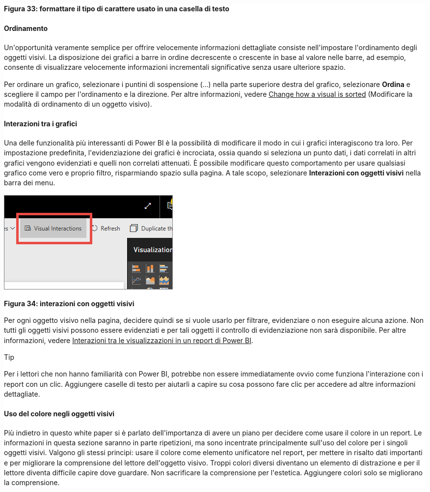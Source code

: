 **Figura 33: formattare il tipo di carattere usato in una casella di testo**

#### <a name="sorting"></a>Ordinamento
Un'opportunità veramente semplice per offrire velocemente informazioni dettagliate consiste nell'impostare l'ordinamento degli oggetti visivi. La disposizione dei grafici a barre in ordine decrescente o crescente in base al valore nelle barre, ad esempio, consente di visualizzare velocemente informazioni incrementali significative senza usare ulteriore spazio.

Per ordinare un grafico, selezionare i puntini di sospensione (...) nella parte superiore destra del grafico, selezionare **Ordina** e scegliere il campo per l'ordinamento e la direzione. Per altre informazioni, vedere [Change how a visual is sorted](power-bi-report-change-sort.md) (Modificare la modalità di ordinamento di un oggetto visivo).

#### <a name="chart-interaction-and-interplay"></a>Interazioni tra i grafici
Una delle funzionalità più interessanti di Power BI è la possibilità di modificare il modo in cui i grafici interagiscono tra loro.  Per impostazione predefinita, l'evidenziazione dei grafici è incrociata, ossia quando si seleziona un punto dati, i dati correlati in altri grafici vengono evidenziati e quelli non correlati attenuati. È possibile modificare questo comportamento per usare qualsiasi grafico come vero e proprio filtro, risparmiando spazio sulla pagina. A tale scopo, selezionare **Interazioni con oggetti visivi** nella barra dei menu.

![](media/power-bi-visualization-best-practices/power-bi-visual-interactions.png)

**Figura 34: interazioni con oggetti visivi**

Per ogni oggetto visivo nella pagina, decidere quindi se si vuole usarlo per filtrare, evidenziare o non eseguire alcuna azione. Non tutti gli oggetti visivi possono essere evidenziati e per tali oggetti il controllo di evidenziazione non sarà disponibile. Per altre informazioni, vedere [Interazioni tra le visualizzazioni in un report di Power BI](service-reports-visual-interactions.md).

> [!TIP]
> Per i lettori che non hanno familiarità con Power BI, potrebbe non essere immediatamente ovvio come funziona l'interazione con i report con un clic. Aggiungere caselle di testo per aiutarli a capire su cosa possono fare clic per accedere ad altre informazioni dettagliate.
> 
> 

#### <a name="the-use-of-color-in-visuals"></a>Uso del colore negli oggetti visivi
Più indietro in questo white paper si è parlato dell'importanza di avere un piano per decidere come usare il colore in un report. Le informazioni in questa sezione saranno in parte ripetizioni, ma sono incentrate principalmente sull'uso del colore per i singoli oggetti visivi. Valgono gli stessi principi: usare il colore come elemento unificatore nel report, per mettere in risalto dati importanti e per migliorare la comprensione del lettore dell'oggetto visivo. Troppi colori diversi diventano un elemento di distrazione e per il lettore diventa difficile capire dove guardare. Non sacrificare la comprensione per l'estetica. Aggiungere colori solo se migliorano la comprensione.
